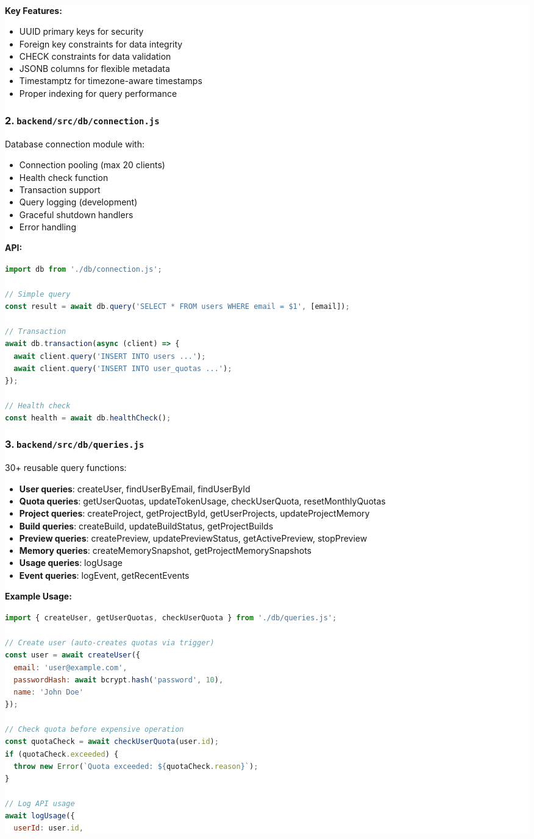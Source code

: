 **Key Features:**
- UUID primary keys for security
- Foreign key constraints for data integrity
- CHECK constraints for data validation
- JSONB columns for flexible metadata
- Timestamptz for timezone-aware timestamps
- Proper indexing for query performance

### 2. `backend/src/db/connection.js`
Database connection module with:
- Connection pooling (max 20 clients)
- Health check function
- Transaction support
- Query logging (development)
- Graceful shutdown handlers
- Error handling

**API:**
```javascript
import db from './db/connection.js';

// Simple query
const result = await db.query('SELECT * FROM users WHERE email = $1', [email]);

// Transaction
await db.transaction(async (client) => {
  await client.query('INSERT INTO users ...');
  await client.query('INSERT INTO user_quotas ...');
});

// Health check
const health = await db.healthCheck();
```

### 3. `backend/src/db/queries.js`
30+ reusable query functions:
- **User queries**: createUser, findUserByEmail, findUserById
- **Quota queries**: getUserQuotas, updateTokenUsage, checkUserQuota, resetMonthlyQuotas
- **Project queries**: createProject, getProjectById, getUserProjects, updateProjectMemory
- **Build queries**: createBuild, updateBuildStatus, getProjectBuilds
- **Preview queries**: createPreview, updatePreviewStatus, getActivePreview, stopPreview
- **Memory queries**: createMemorySnapshot, getProjectMemorySnapshots
- **Usage queries**: logUsage
- **Event queries**: logEvent, getRecentEvents

**Example Usage:**
```javascript
import { createUser, getUserQuotas, checkUserQuota } from './db/queries.js';

// Create user (auto-creates quotas via trigger)
const user = await createUser({
  email: 'user@example.com',
  passwordHash: await bcrypt.hash('password', 10),
  name: 'John Doe'
});

// Check quota before expensive operation
const quotaCheck = await checkUserQuota(user.id);
if (quotaCheck.exceeded) {
  throw new Error(`Quota exceeded: ${quotaCheck.reason}`);
}

// Log API usage
await logUsage({
  userId: user.id,
```